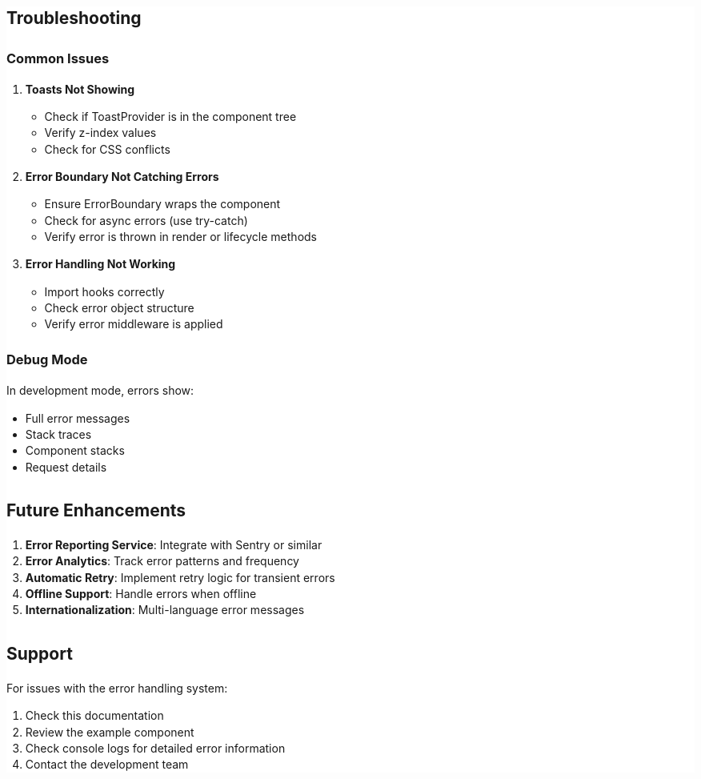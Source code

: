 ## Troubleshooting

### Common Issues

1. **Toasts Not Showing**
   - Check if ToastProvider is in the component tree
   - Verify z-index values
   - Check for CSS conflicts

2. **Error Boundary Not Catching Errors**
   - Ensure ErrorBoundary wraps the component
   - Check for async errors (use try-catch)
   - Verify error is thrown in render or lifecycle methods

3. **Error Handling Not Working**
   - Import hooks correctly
   - Check error object structure
   - Verify error middleware is applied

### Debug Mode
In development mode, errors show:
- Full error messages
- Stack traces
- Component stacks
- Request details

## Future Enhancements

1. **Error Reporting Service**: Integrate with Sentry or similar
2. **Error Analytics**: Track error patterns and frequency
3. **Automatic Retry**: Implement retry logic for transient errors
4. **Offline Support**: Handle errors when offline
5. **Internationalization**: Multi-language error messages

## Support

For issues with the error handling system:
1. Check this documentation
2. Review the example component
3. Check console logs for detailed error information
4. Contact the development team
